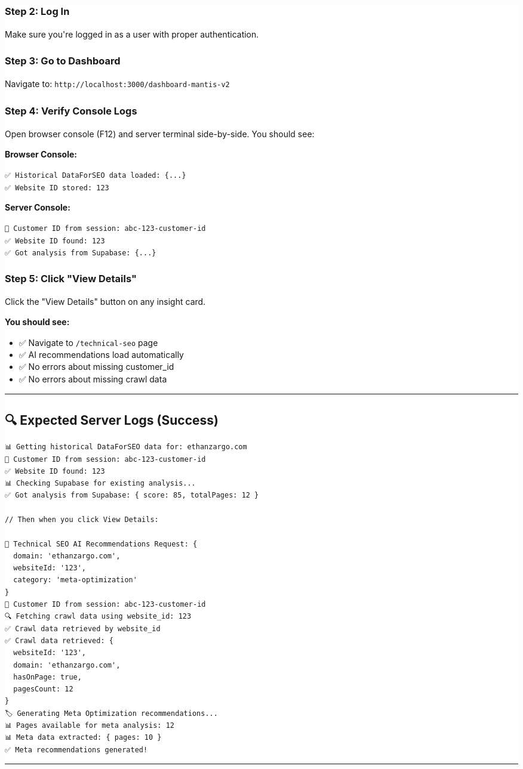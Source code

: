 ### Step 2: Log In
Make sure you're logged in as a user with proper authentication.

### Step 3: Go to Dashboard
Navigate to: `http://localhost:3000/dashboard-mantis-v2`

### Step 4: Verify Console Logs
Open browser console (F12) and server terminal side-by-side. You should see:

**Browser Console:**
```
✅ Historical DataForSEO data loaded: {...}
✅ Website ID stored: 123
```

**Server Console:**
```
👤 Customer ID from session: abc-123-customer-id
✅ Website ID found: 123
✅ Got analysis from Supabase: {...}
```

### Step 5: Click "View Details"
Click the "View Details" button on any insight card.

**You should see:**
- ✅ Navigate to `/technical-seo` page
- ✅ AI recommendations load automatically
- ✅ No errors about missing customer_id
- ✅ No errors about missing crawl data

---

## 🔍 **Expected Server Logs (Success)**

```
📊 Getting historical DataForSEO data for: ethanzargo.com
👤 Customer ID from session: abc-123-customer-id
✅ Website ID found: 123
📊 Checking Supabase for existing analysis...
✅ Got analysis from Supabase: { score: 85, totalPages: 12 }

// Then when you click View Details:

🤖 Technical SEO AI Recommendations Request: { 
  domain: 'ethanzargo.com', 
  websiteId: '123', 
  category: 'meta-optimization' 
}
👤 Customer ID from session: abc-123-customer-id
🔍 Fetching crawl data using website_id: 123
✅ Crawl data retrieved by website_id
✅ Crawl data retrieved: {
  websiteId: '123',
  domain: 'ethanzargo.com',
  hasOnPage: true,
  pagesCount: 12
}
🏷️ Generating Meta Optimization recommendations...
📊 Pages available for meta analysis: 12
📊 Meta data extracted: { pages: 10 }
✅ Meta recommendations generated!
```

---